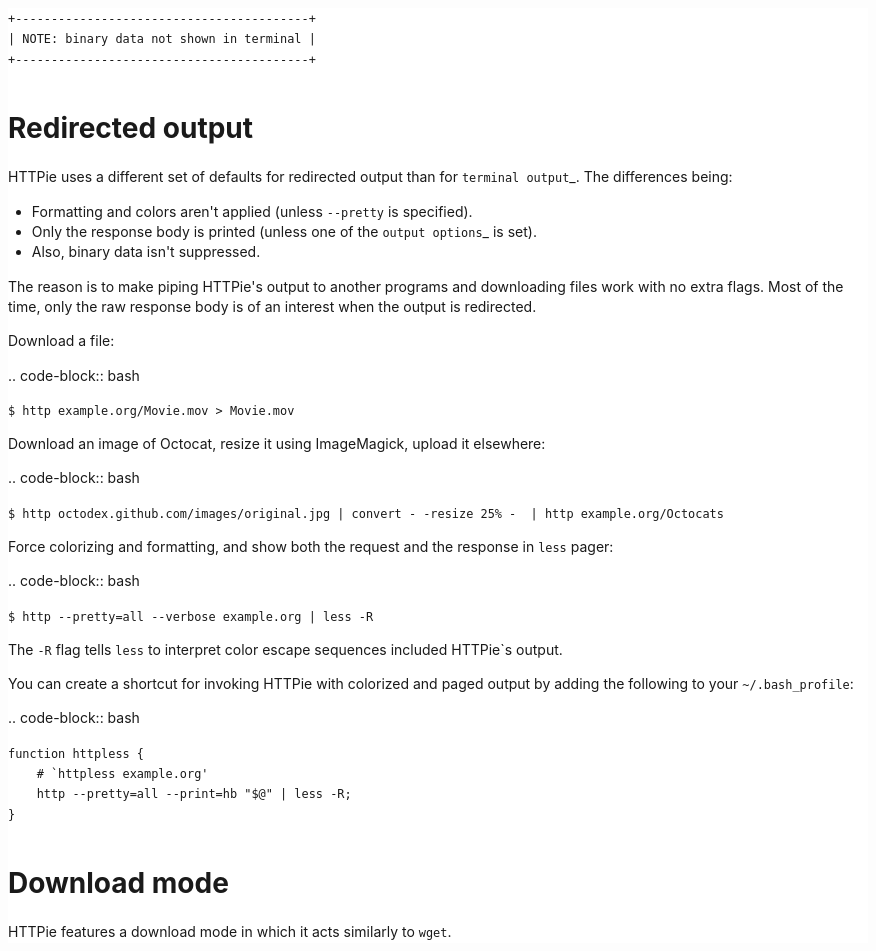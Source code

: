     +-----------------------------------------+
    | NOTE: binary data not shown in terminal |
    +-----------------------------------------+


Redirected output
=================

HTTPie uses a different set of defaults for redirected output than for
`terminal output`_. The differences being:

* Formatting and colors aren't applied (unless ``--pretty`` is specified).
* Only the response body is printed (unless one of the `output options`_ is set).
* Also, binary data isn't suppressed.

The reason is to make piping HTTPie's output to another programs and
downloading files work with no extra flags. Most of the time, only the raw
response body is of an interest when the output is redirected.

Download a file:

.. code-block:: bash

    $ http example.org/Movie.mov > Movie.mov


Download an image of Octocat, resize it using ImageMagick, upload it elsewhere:

.. code-block:: bash

    $ http octodex.github.com/images/original.jpg | convert - -resize 25% -  | http example.org/Octocats


Force colorizing and formatting, and show both the request and the response in
``less`` pager:

.. code-block:: bash

    $ http --pretty=all --verbose example.org | less -R


The ``-R`` flag tells ``less`` to interpret color escape sequences included
HTTPie`s output.

You can create a shortcut for invoking HTTPie with colorized and paged output
by adding the following to your ``~/.bash_profile``:

.. code-block:: bash

    function httpless {
        # `httpless example.org'
        http --pretty=all --print=hb "$@" | less -R;
    }


Download mode
=============

HTTPie features a download mode in which it acts similarly to ``wget``.
